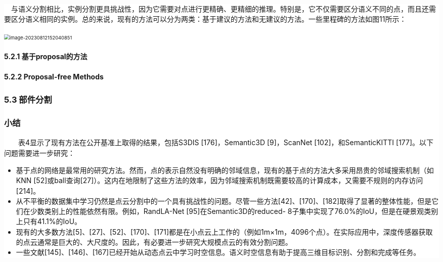  与语义分割相比，实例分割更具挑战性，因为它需要对点进行更精确、更精细的推理。特别是，它不仅需要区分语义不同的点，而且还需要区分语义相同的实例。总的来说，现有的方法可以分为两类：基于建议的方法和无建议的方法。一些里程碑的方法如图11所示：

<img src="https://raw.githubusercontent.com/Overmind7/images/main/img/image-20230812152040851.png" alt="image-20230812152040851" style="zoom:67%;" />



#### 5.2.1 基于proposal的方法



#### 5.2.2 Proposal-free Methods



### 5.3 部件分割





### 小结

  表4显示了现有方法在公开基准上取得的结果，包括S3DIS [176]，Semantic3D [9]，ScanNet [102]，和SemanticKITTI [177]。以下问题需要进一步研究：

- 基于点的网络是最常用的研究方法。然而，点的表示自然没有明确的邻域信息，现有的基于点的方法大多采用昂贵的邻域搜索机制（如KNN [52]或ball查询[27]）。这内在地限制了这些方法的效率，因为邻域搜索机制既需要较高的计算成本，又需要不规则的内存访问[214]。
- 从不平衡的数据集中学习仍然是点云分割中的一个具有挑战性的问题。尽管一些方法[42]、[170]、[182]取得了显著的整体性能，但是它们在少数类别上的性能依然有限。例如，RandLA-Net [95]在Semantic3D的reduced- 8子集中实现了76.0%的IoU，但是在硬景观类别上只有41.1%的IoU。
- 现有的大多数方法[5]、[27]、[52]、[170]、[171]都是在小点云上工作的（例如1m×1m，4096个点）。在实际应用中，深度传感器获取的点云通常是巨大的、大尺度的。因此，有必要进一步研究大规模点云的有效分割问题。
- 一些文献[145]、[146]、[167]已经开始从动态点云中学习时空信息。语义时空信息有助于提高三维目标识别、分割和完成等任务。